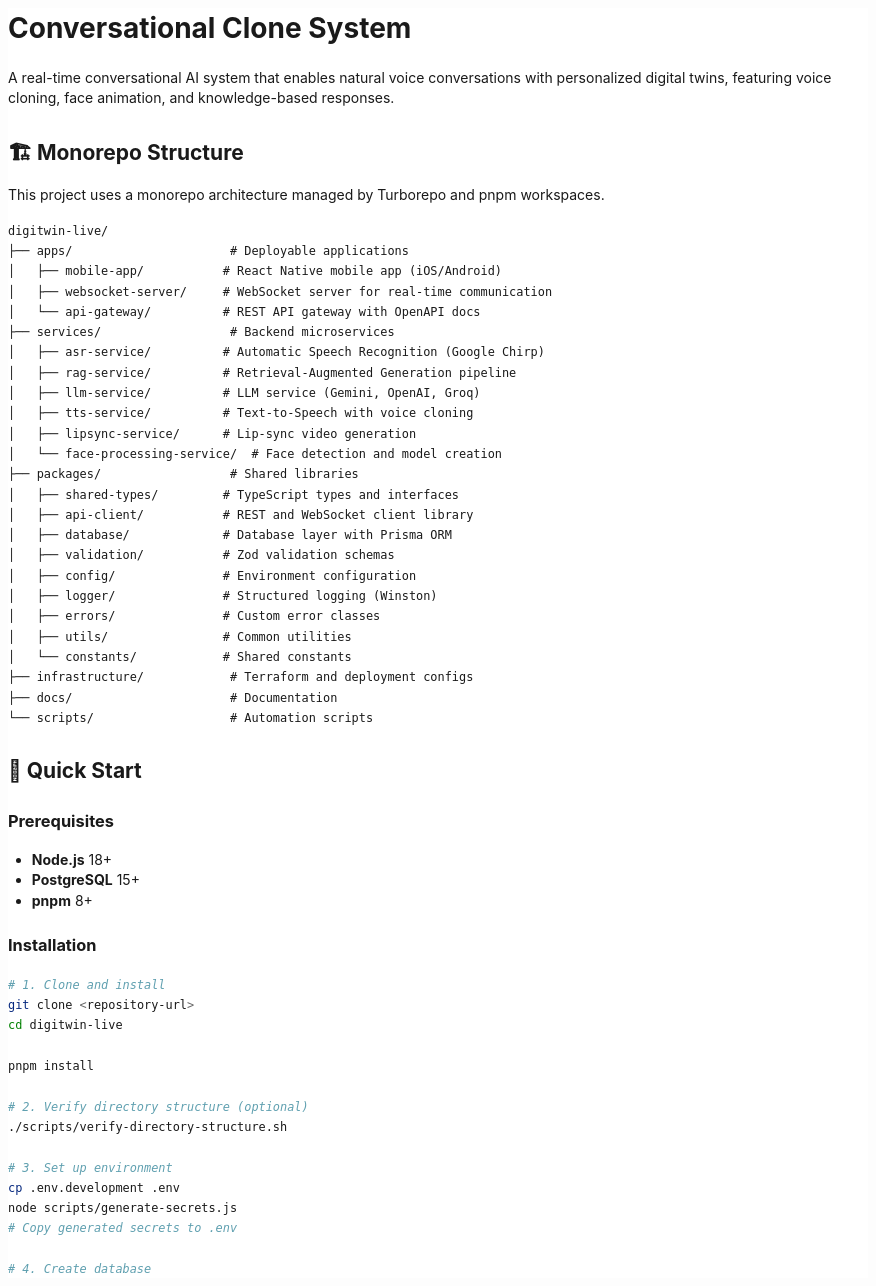# Conversational Clone System

A real-time conversational AI system that enables natural voice conversations with personalized digital twins, featuring voice cloning, face animation, and knowledge-based responses.

## 🏗️ Monorepo Structure

This project uses a monorepo architecture managed by Turborepo and pnpm workspaces.

```
digitwin-live/
├── apps/                      # Deployable applications
│   ├── mobile-app/           # React Native mobile app (iOS/Android)
│   ├── websocket-server/     # WebSocket server for real-time communication
│   └── api-gateway/          # REST API gateway with OpenAPI docs
├── services/                  # Backend microservices
│   ├── asr-service/          # Automatic Speech Recognition (Google Chirp)
│   ├── rag-service/          # Retrieval-Augmented Generation pipeline
│   ├── llm-service/          # LLM service (Gemini, OpenAI, Groq)
│   ├── tts-service/          # Text-to-Speech with voice cloning
│   ├── lipsync-service/      # Lip-sync video generation
│   └── face-processing-service/  # Face detection and model creation
├── packages/                  # Shared libraries
│   ├── shared-types/         # TypeScript types and interfaces
│   ├── api-client/           # REST and WebSocket client library
│   ├── database/             # Database layer with Prisma ORM
│   ├── validation/           # Zod validation schemas
│   ├── config/               # Environment configuration
│   ├── logger/               # Structured logging (Winston)
│   ├── errors/               # Custom error classes
│   ├── utils/                # Common utilities
│   └── constants/            # Shared constants
├── infrastructure/            # Terraform and deployment configs
├── docs/                      # Documentation
└── scripts/                   # Automation scripts
```

## 🚀 Quick Start

### Prerequisites

- **Node.js** 18+
- **PostgreSQL** 15+
- **pnpm** 8+

### Installation

```bash
# 1. Clone and install
git clone <repository-url>
cd digitwin-live

pnpm install

# 2. Verify directory structure (optional)
./scripts/verify-directory-structure.sh

# 3. Set up environment
cp .env.development .env
node scripts/generate-secrets.js
# Copy generated secrets to .env

# 4. Create database
```